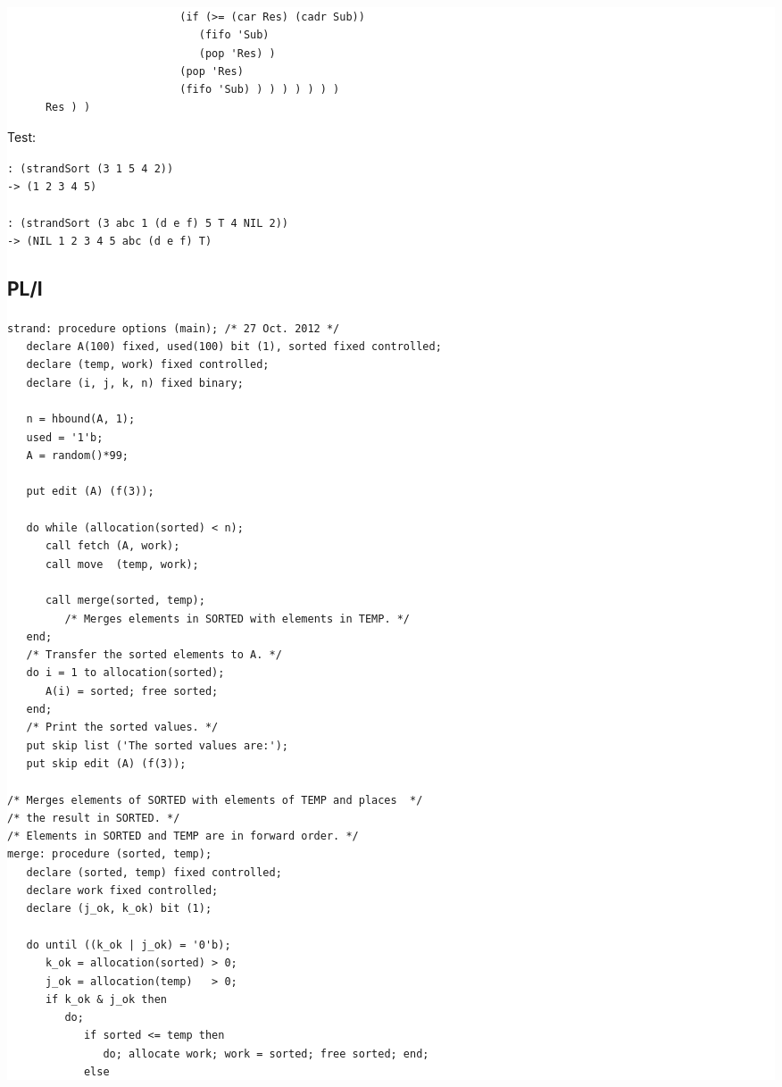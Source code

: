 ```PicoLisp
                           (if (>= (car Res) (cadr Sub))
                              (fifo 'Sub)
                              (pop 'Res) )
                           (pop 'Res)
                           (fifo 'Sub) ) ) ) ) ) ) )
      Res ) )
```

Test:

```txt
: (strandSort (3 1 5 4 2))
-> (1 2 3 4 5)

: (strandSort (3 abc 1 (d e f) 5 T 4 NIL 2))
-> (NIL 1 2 3 4 5 abc (d e f) T)
```



## PL/I


```PL/I
strand: procedure options (main); /* 27 Oct. 2012 */
   declare A(100) fixed, used(100) bit (1), sorted fixed controlled;
   declare (temp, work) fixed controlled;
   declare (i, j, k, n) fixed binary;

   n = hbound(A, 1);
   used = '1'b;
   A = random()*99;

   put edit (A) (f(3));

   do while (allocation(sorted) < n);
      call fetch (A, work);
      call move  (temp, work);

      call merge(sorted, temp);
         /* Merges elements in SORTED with elements in TEMP. */
   end;
   /* Transfer the sorted elements to A. */
   do i = 1 to allocation(sorted);
      A(i) = sorted; free sorted;
   end;
   /* Print the sorted values. */
   put skip list ('The sorted values are:');
   put skip edit (A) (f(3));

/* Merges elements of SORTED with elements of TEMP and places  */
/* the result in SORTED. */
/* Elements in SORTED and TEMP are in forward order. */
merge: procedure (sorted, temp);
   declare (sorted, temp) fixed controlled;
   declare work fixed controlled;
   declare (j_ok, k_ok) bit (1);

   do until ((k_ok | j_ok) = '0'b);
      k_ok = allocation(sorted) > 0;
      j_ok = allocation(temp)   > 0;
      if k_ok & j_ok then
         do;
            if sorted <= temp then
               do; allocate work; work = sorted; free sorted; end;
            else
```